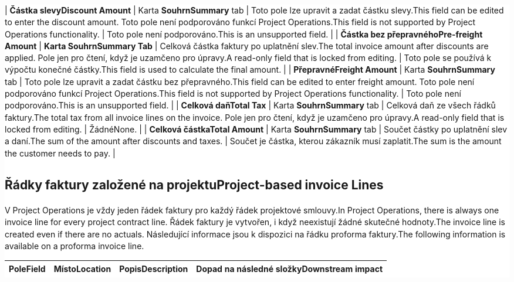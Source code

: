 | <span data-ttu-id="0c5fc-174">**Částka slevy**</span><span class="sxs-lookup"><span data-stu-id="0c5fc-174">**Discount Amount**</span></span> | <span data-ttu-id="0c5fc-175">Karta **Souhrn**</span><span class="sxs-lookup"><span data-stu-id="0c5fc-175">**Summary** tab</span></span> | <span data-ttu-id="0c5fc-176">Toto pole lze upravit a zadat částku slevy.</span><span class="sxs-lookup"><span data-stu-id="0c5fc-176">This field can be edited to enter the discount amount.</span></span> <span data-ttu-id="0c5fc-177">Toto pole není podporováno funkcí Project Operations.</span><span class="sxs-lookup"><span data-stu-id="0c5fc-177">This field is not supported by Project Operations functionality.</span></span> | <span data-ttu-id="0c5fc-178">Toto pole není podporováno.</span><span class="sxs-lookup"><span data-stu-id="0c5fc-178">This is an unsupported field.</span></span> |
| <span data-ttu-id="0c5fc-179">**Částka bez přepravného**</span><span class="sxs-lookup"><span data-stu-id="0c5fc-179">**Pre-freight Amount**</span></span> | <span data-ttu-id="0c5fc-180">**Karta Souhrn**</span><span class="sxs-lookup"><span data-stu-id="0c5fc-180">**Summary Tab**</span></span> | <span data-ttu-id="0c5fc-181">Celková částka faktury po uplatnění slev.</span><span class="sxs-lookup"><span data-stu-id="0c5fc-181">The total invoice amount after discounts are applied.</span></span> <span data-ttu-id="0c5fc-182">Pole jen pro čtení, když je uzamčeno pro úpravy.</span><span class="sxs-lookup"><span data-stu-id="0c5fc-182">A read-only field that is locked from editing.</span></span> | <span data-ttu-id="0c5fc-183">Toto pole se používá k výpočtu konečné částky.</span><span class="sxs-lookup"><span data-stu-id="0c5fc-183">This field is used to calculate the final amount.</span></span> |
| <span data-ttu-id="0c5fc-184">**Přepravné**</span><span class="sxs-lookup"><span data-stu-id="0c5fc-184">**Freight Amount**</span></span> | <span data-ttu-id="0c5fc-185">Karta **Souhrn**</span><span class="sxs-lookup"><span data-stu-id="0c5fc-185">**Summary** tab</span></span> | <span data-ttu-id="0c5fc-186">Toto pole lze upravit a zadat částku bez přepravného.</span><span class="sxs-lookup"><span data-stu-id="0c5fc-186">This field can be edited to enter freight amount.</span></span> <span data-ttu-id="0c5fc-187">Toto pole není podporováno funkcí Project Operations.</span><span class="sxs-lookup"><span data-stu-id="0c5fc-187">This field is not supported by Project Operations functionality.</span></span> | <span data-ttu-id="0c5fc-188">Toto pole není podporováno.</span><span class="sxs-lookup"><span data-stu-id="0c5fc-188">This is an unsupported field.</span></span> |
| <span data-ttu-id="0c5fc-189">**Celková daň**</span><span class="sxs-lookup"><span data-stu-id="0c5fc-189">**Total Tax**</span></span> | <span data-ttu-id="0c5fc-190">Karta **Souhrn**</span><span class="sxs-lookup"><span data-stu-id="0c5fc-190">**Summary** tab</span></span> | <span data-ttu-id="0c5fc-191">Celková daň ze všech řádků faktury.</span><span class="sxs-lookup"><span data-stu-id="0c5fc-191">The total tax from all invoice lines on the invoice.</span></span> <span data-ttu-id="0c5fc-192">Pole jen pro čtení, když je uzamčeno pro úpravy.</span><span class="sxs-lookup"><span data-stu-id="0c5fc-192">A read-only field that is locked from editing.</span></span> | <span data-ttu-id="0c5fc-193">Žádné</span><span class="sxs-lookup"><span data-stu-id="0c5fc-193">None.</span></span> |
| <span data-ttu-id="0c5fc-194">**Celková částka**</span><span class="sxs-lookup"><span data-stu-id="0c5fc-194">**Total Amount**</span></span> | <span data-ttu-id="0c5fc-195">Karta **Souhrn**</span><span class="sxs-lookup"><span data-stu-id="0c5fc-195">**Summary** tab</span></span> | <span data-ttu-id="0c5fc-196">Součet částky po uplatnění slev a daní.</span><span class="sxs-lookup"><span data-stu-id="0c5fc-196">The sum of the amount after discounts and taxes.</span></span> | <span data-ttu-id="0c5fc-197">Součet je částka, kterou zákazník musí zaplatit.</span><span class="sxs-lookup"><span data-stu-id="0c5fc-197">The sum is the amount the customer needs to pay.</span></span> |
## <a name="project-based-invoice-lines"></a><span data-ttu-id="0c5fc-198">Řádky faktury založené na projektu</span><span class="sxs-lookup"><span data-stu-id="0c5fc-198">Project-based invoice Lines</span></span>

<span data-ttu-id="0c5fc-199">V Project Operations je vždy jeden řádek faktury pro každý řádek projektové smlouvy.</span><span class="sxs-lookup"><span data-stu-id="0c5fc-199">In Project Operations, there is always one invoice line for every project contract line.</span></span> <span data-ttu-id="0c5fc-200">Řádek faktury je vytvořen, i když neexistují žádné skutečné hodnoty.</span><span class="sxs-lookup"><span data-stu-id="0c5fc-200">The invoice line is created even if there are no actuals.</span></span> <span data-ttu-id="0c5fc-201">Následující informace jsou k dispozici na řádku proforma faktury.</span><span class="sxs-lookup"><span data-stu-id="0c5fc-201">The following information is available on a proforma invoice line.</span></span>

| <span data-ttu-id="0c5fc-202">Pole</span><span class="sxs-lookup"><span data-stu-id="0c5fc-202">Field</span></span> | <span data-ttu-id="0c5fc-203">Místo</span><span class="sxs-lookup"><span data-stu-id="0c5fc-203">Location</span></span> | <span data-ttu-id="0c5fc-204">Popis</span><span class="sxs-lookup"><span data-stu-id="0c5fc-204">Description</span></span> | <span data-ttu-id="0c5fc-205">Dopad na následné složky</span><span class="sxs-lookup"><span data-stu-id="0c5fc-205">Downstream impact</span></span> |
| --- | --- | --- | --- |